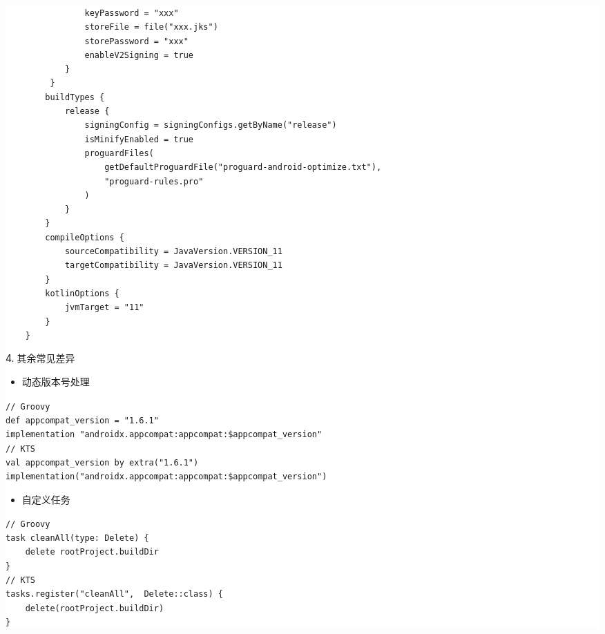 ```
                keyPassword = "xxx"
                storeFile = file("xxx.jks")
                storePassword = "xxx"
                enableV2Signing = true
            }
         }
        buildTypes {
            release {
                signingConfig = signingConfigs.getByName("release")
                isMinifyEnabled = true
                proguardFiles(
                    getDefaultProguardFile("proguard-android-optimize.txt"),
                    "proguard-rules.pro"
                )
            }
        }
        compileOptions {
            sourceCompatibility = JavaVersion.VERSION_11
            targetCompatibility = JavaVersion.VERSION_11
        }
        kotlinOptions {
            jvmTarget = "11"
        }
    }

```

4. 其余常见差异

*   动态版本号处理
    

```
// Groovy 
def appcompat_version = "1.6.1"
implementation "androidx.appcompat:appcompat:$appcompat_version" 
// KTS 
val appcompat_version by extra("1.6.1")
implementation("androidx.appcompat:appcompat:$appcompat_version") 

```

*   自定义任务
    

```
// Groovy 
task cleanAll(type: Delete) {
    delete rootProject.buildDir  
}
// KTS 
tasks.register("cleanAll",  Delete::class) {
    delete(rootProject.buildDir) 
}

```
